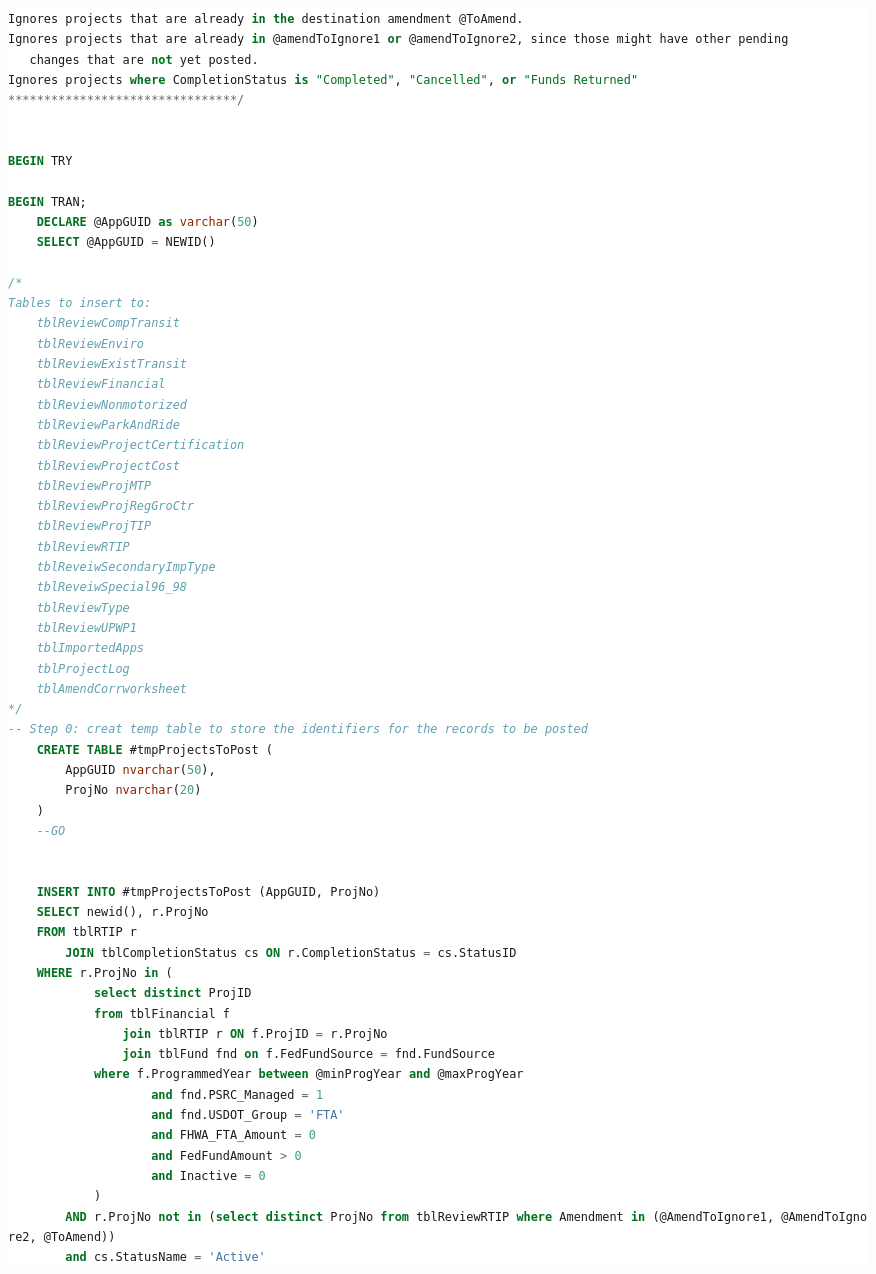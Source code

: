 ```sql
Ignores projects that are already in the destination amendment @ToAmend.
Ignores projects that are already in @amendToIgnore1 or @amendToIgnore2, since those might have other pending 
   changes that are not yet posted. 
Ignores projects where CompletionStatus is "Completed", "Cancelled", or "Funds Returned"
********************************/


BEGIN TRY

BEGIN TRAN;
	DECLARE @AppGUID as varchar(50)
	SELECT @AppGUID = NEWID()

/*
Tables to insert to:
	tblReviewCompTransit
	tblReviewEnviro
	tblReviewExistTransit
	tblReviewFinancial
	tblReviewNonmotorized
	tblReviewParkAndRide
	tblReviewProjectCertification
	tblReviewProjectCost
	tblReviewProjMTP
	tblReviewProjRegGroCtr
	tblReviewProjTIP
	tblReviewRTIP
	tblReveiwSecondaryImpType
	tblReveiwSpecial96_98
	tblReviewType
	tblReviewUPWP1
	tblImportedApps
	tblProjectLog
	tblAmendCorrworksheet
*/
-- Step 0: creat temp table to store the identifiers for the records to be posted
	CREATE TABLE #tmpProjectsToPost (
		AppGUID nvarchar(50),
		ProjNo nvarchar(20)
	)
	--GO

	
	INSERT INTO #tmpProjectsToPost (AppGUID, ProjNo)
	SELECT newid(), r.ProjNo 
	FROM tblRTIP r 
		JOIN tblCompletionStatus cs ON r.CompletionStatus = cs.StatusID
	WHERE r.ProjNo in (
			select distinct ProjID 
			from tblFinancial f 
				join tblRTIP r ON f.ProjID = r.ProjNo
				join tblFund fnd on f.FedFundSource = fnd.FundSource
			where f.ProgrammedYear between @minProgYear and @maxProgYear
					and fnd.PSRC_Managed = 1
					and fnd.USDOT_Group = 'FTA'
					and FHWA_FTA_Amount = 0
					and FedFundAmount > 0
					and Inactive = 0
			)
		AND r.ProjNo not in (select distinct ProjNo from tblReviewRTIP where Amendment in (@AmendToIgnore1, @AmendToIgnore2, @ToAmend))
		and cs.StatusName = 'Active' 
```
